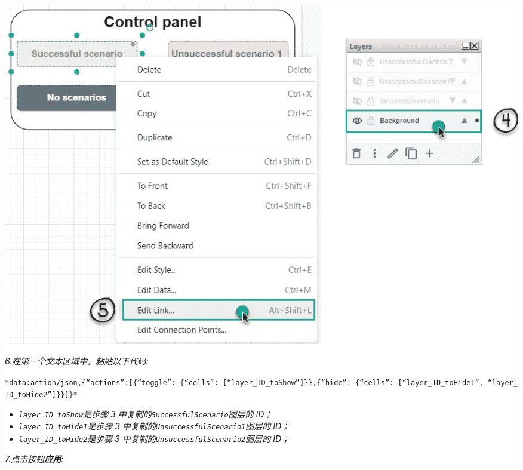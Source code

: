 *![](img/ebc8f894c7f42f8a3d050c34ca54e236.png)*

*6.在第一个文本区域中，粘贴以下代码:*

```
*data:action/json,{“actions”:[{“toggle”: {“cells”: [“layer_ID_toShow”]}},{“hide”: {“cells”: [“layer_ID_toHide1”, “layer_ID_toHide2”]}}]}*
```

*   *`layer_ID_toShow`是步骤 3 中复制的`SuccessfulScenario`图层的 ID；*
*   *`layer_ID_toHide1`是步骤 3 中复制的`UnsuccessfulScenario1`图层的 ID；*
*   *`layer_ID_toHide2`是步骤 3 中复制的`UnsuccessfulScenario2`图层的 ID；*

*7.点击按钮**应用**:*
